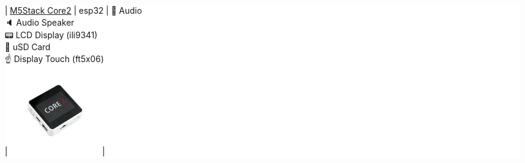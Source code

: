 | [M5Stack Core2](bsp/m5stack_core_2) | esp32 | :musical_note: Audio <br/>:speaker: Audio Speaker <br/>:pager: LCD Display  (ili9341)<br/>:floppy_disk: uSD Card <br/>:point_up: Display Touch  (ft5x06)<br/> | <img src="bsp/m5stack_core_2/doc/m5stack_core_2.webp" width="150"> |